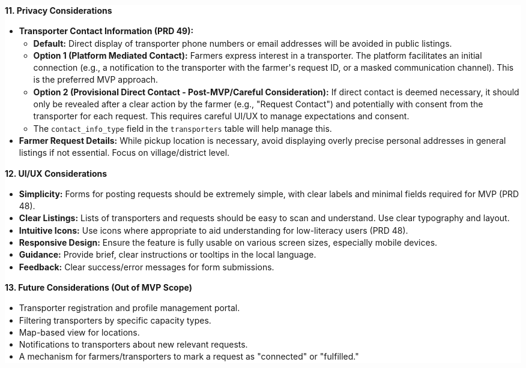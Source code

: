 **11. Privacy Considerations**

*   **Transporter Contact Information (PRD 49):**
    *   **Default:** Direct display of transporter phone numbers or email addresses will be avoided in public listings.
    *   **Option 1 (Platform Mediated Contact):** Farmers express interest in a transporter. The platform facilitates an initial connection (e.g., a notification to the transporter with the farmer's request ID, or a masked communication channel). This is the preferred MVP approach.
    *   **Option 2 (Provisional Direct Contact - Post-MVP/Careful Consideration):** If direct contact is deemed necessary, it should only be revealed after a clear action by the farmer (e.g., "Request Contact") and potentially with consent from the transporter for each request. This requires careful UI/UX to manage expectations and consent.
    *   The `contact_info_type` field in the `transporters` table will help manage this.
*   **Farmer Request Details:** While pickup location is necessary, avoid displaying overly precise personal addresses in general listings if not essential. Focus on village/district level.

**12. UI/UX Considerations**

*   **Simplicity:** Forms for posting requests should be extremely simple, with clear labels and minimal fields required for MVP (PRD 48).
*   **Clear Listings:** Lists of transporters and requests should be easy to scan and understand. Use clear typography and layout.
*   **Intuitive Icons:** Use icons where appropriate to aid understanding for low-literacy users (PRD 48).
*   **Responsive Design:** Ensure the feature is fully usable on various screen sizes, especially mobile devices.
*   **Guidance:** Provide brief, clear instructions or tooltips in the local language.
*   **Feedback:** Clear success/error messages for form submissions.

**13. Future Considerations (Out of MVP Scope)**

*   Transporter registration and profile management portal.
*   Filtering transporters by specific capacity types.
*   Map-based view for locations.
*   Notifications to transporters about new relevant requests.
*   A mechanism for farmers/transporters to mark a request as "connected" or "fulfilled."